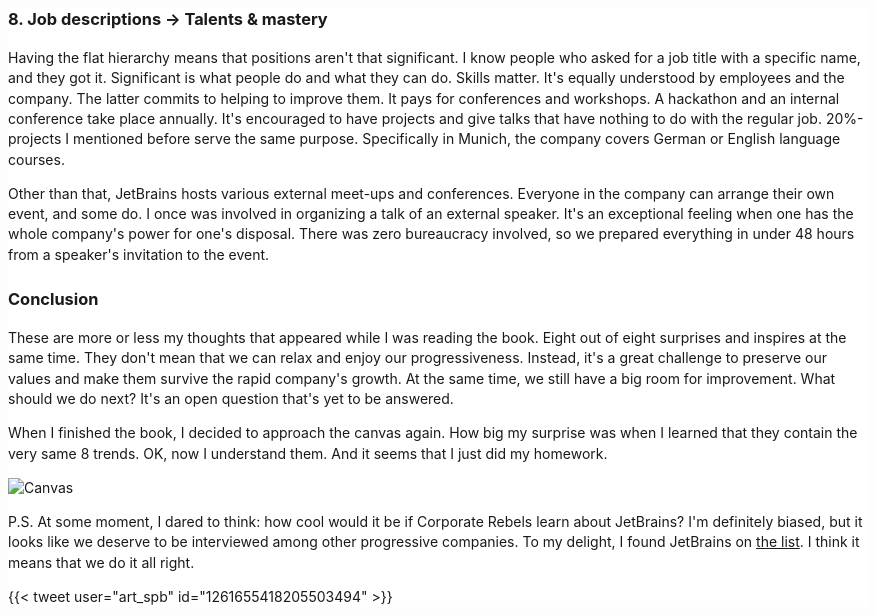 ### 8. Job descriptions → Talents & mastery

Having the flat hierarchy means that positions aren't that significant. I know people who asked for a job title with a specific name, and they got it. Significant is what people do and what they can do. Skills matter. It's equally understood by employees and the company. The latter commits to helping to improve them. It pays for conferences and workshops. A hackathon and an internal conference take place annually. It's encouraged to have projects and give talks that have nothing to do with the regular job. 20%-projects I mentioned before serve the same purpose. Specifically in Munich, the company covers German or English language courses.

Other than that, JetBrains hosts various external meet-ups and conferences. Everyone in the company can arrange their own event, and some do. I once was involved in organizing a talk of an external speaker. It's an exceptional feeling when one has the whole company's power for one's disposal. There was zero bureaucracy involved, so we prepared everything in under 48 hours from a speaker's invitation to the event.

### Conclusion

These are more or less my thoughts that appeared while I was reading the book. Eight out of eight surprises and inspires at the same time. They don't mean that we can relax and enjoy our progressiveness. Instead, it's a great challenge to preserve our values and make them survive the rapid company's growth. At the same time, we still have a big room for improvement. What should we do next? It's an open question that's yet to be answered.

When I finished the book, I decided to approach the canvas again. How big my surprise was when I learned that they contain the very same 8 trends. OK, now I understand them. And it seems that I just did my homework.

![Canvas](https://corporate-rebels.com/Blog/wp-content/uploads/2017/10/Canvas-1.png)

P.S. At some moment, I dared to think: how cool would it be if Corporate Rebels learn about JetBrains? I'm definitely biased, but it looks like we deserve to be interviewed among other progressive companies. To my delight, I found JetBrains on [the list](https://corporate-rebels.com/bucketlist). I think it means that we do it all right.

{{< tweet user="art_spb" id="1261655418205503494" >}}